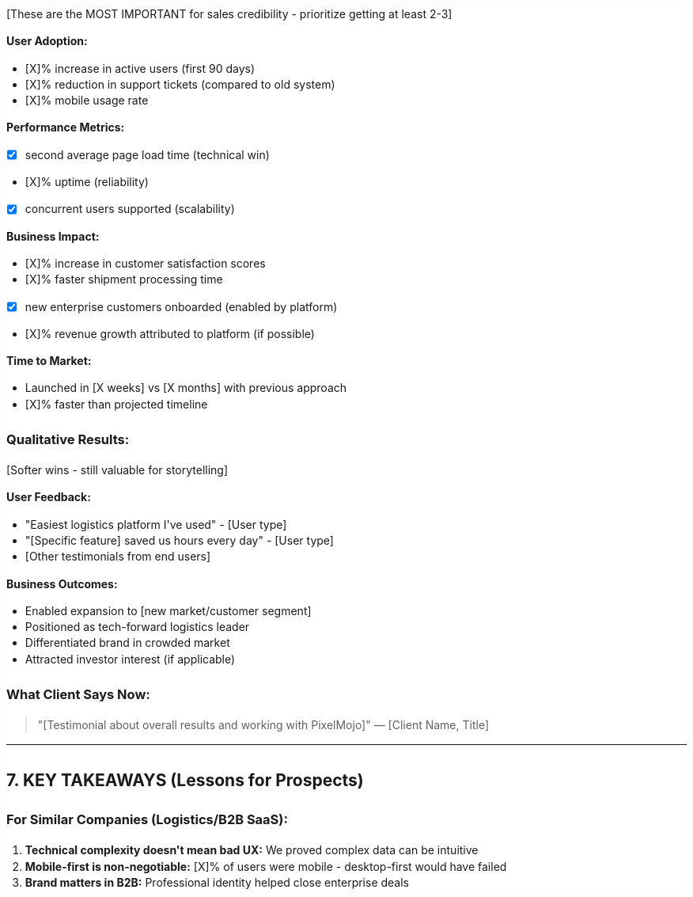 [These are the MOST IMPORTANT for sales credibility - prioritize getting at least 2-3]

**User Adoption:**

- [X]% increase in active users (first 90 days)
- [X]% reduction in support tickets (compared to old system)
- [X]% mobile usage rate

**Performance Metrics:**

- [x] second average page load time (technical win)
- [X]% uptime (reliability)
- [x] concurrent users supported (scalability)

**Business Impact:**

- [X]% increase in customer satisfaction scores
- [X]% faster shipment processing time
- [x] new enterprise customers onboarded (enabled by platform)
- [X]% revenue growth attributed to platform (if possible)

**Time to Market:**

- Launched in [X weeks] vs [X months] with previous approach
- [X]% faster than projected timeline

### Qualitative Results:

[Softer wins - still valuable for storytelling]

**User Feedback:**

- "Easiest logistics platform I've used" - [User type]
- "[Specific feature] saved us hours every day" - [User type]
- [Other testimonials from end users]

**Business Outcomes:**

- Enabled expansion to [new market/customer segment]
- Positioned as tech-forward logistics leader
- Differentiated brand in crowded market
- Attracted investor interest (if applicable)

### What Client Says Now:

> "[Testimonial about overall results and working with PixelMojo]"
> — [Client Name, Title]

---

## 7. KEY TAKEAWAYS (Lessons for Prospects)

### For Similar Companies (Logistics/B2B SaaS):

1. **Technical complexity doesn't mean bad UX:** We proved complex data can be intuitive
2. **Mobile-first is non-negotiable:** [X]% of users were mobile - desktop-first would have failed
3. **Brand matters in B2B:** Professional identity helped close enterprise deals
